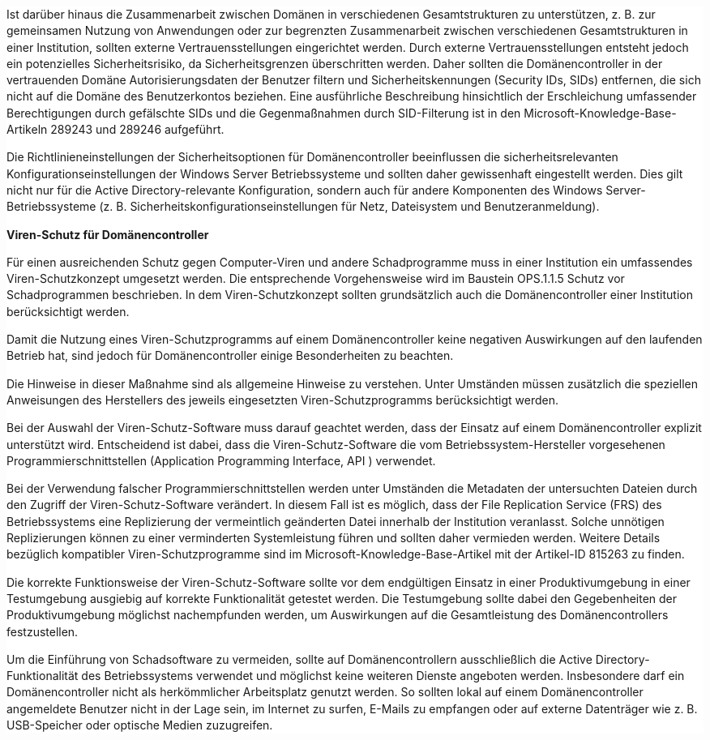 Ist darüber hinaus die Zusammenarbeit zwischen Domänen in verschiedenen Gesamtstrukturen zu unterstützen, z. B. zur gemeinsamen Nutzung von Anwendungen oder zur begrenzten Zusammenarbeit zwischen verschiedenen Gesamtstrukturen in einer Institution, sollten externe Vertrauensstellungen eingerichtet werden. Durch externe Vertrauensstellungen entsteht jedoch ein potenzielles Sicherheitsrisiko, da Sicherheitsgrenzen überschritten werden. Daher sollten die Domänencontroller in der vertrauenden Domäne Autorisierungsdaten der Benutzer filtern und Sicherheitskennungen (Security IDs, SIDs) entfernen, die sich nicht auf die Domäne des Benutzerkontos beziehen. Eine ausführliche Beschreibung hinsichtlich der Erschleichung umfassender Berechtigungen durch gefälschte SIDs und die Gegenmaßnahmen durch SID-Filterung ist in den Microsoft-Knowledge-Base-Artikeln 289243 und 289246 aufgeführt.

Die Richtlinieneinstellungen der Sicherheitsoptionen für Domänencontroller beeinflussen die sicherheitsrelevanten Konfigurationseinstellungen der Windows Server Betriebssysteme und sollten daher gewissenhaft eingestellt werden. Dies gilt nicht nur für die Active Directory-relevante Konfiguration, sondern auch für andere Komponenten des Windows Server-Betriebssysteme (z. B. Sicherheitskonfigurationseinstellungen für Netz, Dateisystem und Benutzeranmeldung).

**Viren-Schutz für Domänencontroller**

Für einen ausreichenden Schutz gegen Computer-Viren und andere Schadprogramme muss in einer Institution ein umfassendes Viren-Schutzkonzept umgesetzt werden. Die entsprechende Vorgehensweise wird im Baustein OPS.1.1.5 Schutz vor Schadprogrammen beschrieben. In dem Viren-Schutzkonzept sollten grundsätzlich auch die Domänencontroller einer Institution berücksichtigt werden.

Damit die Nutzung eines Viren-Schutzprogramms auf einem Domänencontroller keine negativen Auswirkungen auf den laufenden Betrieb hat, sind jedoch für Domänencontroller einige Besonderheiten zu beachten.

Die Hinweise in dieser Maßnahme sind als allgemeine Hinweise zu verstehen. Unter Umständen müssen zusätzlich die speziellen Anweisungen des Herstellers des jeweils eingesetzten Viren-Schutzprogramms berücksichtigt werden.

Bei der Auswahl der Viren-Schutz-Software muss darauf geachtet werden, dass der Einsatz auf einem Domänencontroller explizit unterstützt wird. Entscheidend ist dabei, dass die Viren-Schutz-Software die vom Betriebssystem-Hersteller vorgesehenen Programmierschnittstellen (Application Programming Interface, API ) verwendet.

Bei der Verwendung falscher Programmierschnittstellen werden unter Umständen die Metadaten der untersuchten Dateien durch den Zugriff der Viren-Schutz-Software verändert. In diesem Fall ist es möglich, dass der File Replication Service (FRS) des Betriebssystems eine Replizierung der vermeintlich geänderten Datei innerhalb der Institution veranlasst. Solche unnötigen Replizierungen können zu einer verminderten Systemleistung führen und sollten daher vermieden werden. Weitere Details bezüglich kompatibler Viren-Schutzprogramme sind im Microsoft-Knowledge-Base-Artikel mit der Artikel-ID 815263 zu finden.

Die korrekte Funktionsweise der Viren-Schutz-Software sollte vor dem endgültigen Einsatz in einer Produktivumgebung in einer Testumgebung ausgiebig auf korrekte Funktionalität getestet werden. Die Testumgebung sollte dabei den Gegebenheiten der Produktivumgebung möglichst nachempfunden werden, um Auswirkungen auf die Gesamtleistung des Domänencontrollers festzustellen.

Um die Einführung von Schadsoftware zu vermeiden, sollte auf Domänencontrollern ausschließlich die Active Directory-Funktionalität des Betriebssystems verwendet und möglichst keine weiteren Dienste angeboten werden. Insbesondere darf ein Domänencontroller nicht als herkömmlicher Arbeitsplatz genutzt werden. So sollten lokal auf einem Domänencontroller angemeldete Benutzer nicht in der Lage sein, im Internet zu surfen, E-Mails zu empfangen oder auf externe Datenträger wie z. B. USB-Speicher oder optische Medien zuzugreifen.
